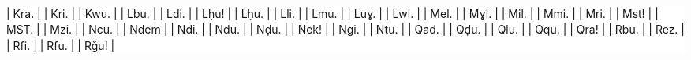 | Kra. |
| Kri. |
| Kwu. |
| Lbu. |
| Ldi. |
| Lḥu! |
| Lḥu. |
| Lli. |
| Lmu. |
| Luɣ. |
| Lwi. |
| Mel. |
| Mɣi. |
| Mil. |
| Mmi. |
| Mri. |
| Mst! |
| MST. |
| Mzi. |
| Ncu. |
| Ndem |
| Ndi. |
| Ndu. |
| Nḍu. |
| Nek! |
| Ngi. |
| Ntu. |
| Qad. |
| Qḍu. |
| Qlu. |
| Qqu. |
| Qra! |
| Rbu. |
| Ṛez. |
| Rfi. |
| Rfu. |
| Rǧu! |